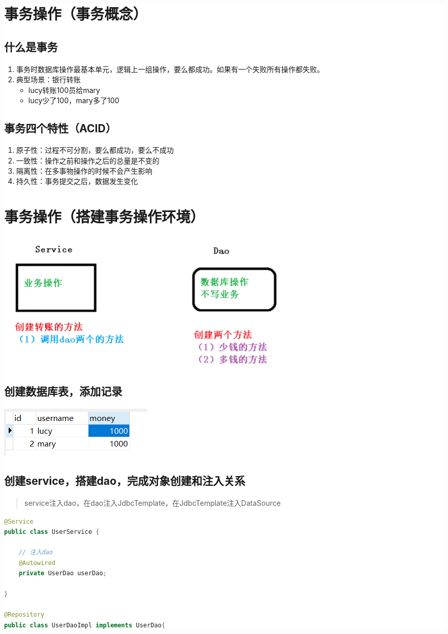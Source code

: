 # 事务操作（事务概念）

## 什么是事务

1. 事务时数据库操作最基本单元，逻辑上一组操作，要么都成功。如果有一个失败所有操作都失败。
2. 典型场景：银行转账
   + lucy转账100员给mary
   + lucy少了100，mary多了100

## 事务四个特性（ACID）

1. 原子性：过程不可分割，要么都成功，要么不成功
2. 一致性：操作之前和操作之后的总量是不变的
3. 隔离性：在多事物操作的时候不会产生影响
4. 持久性：事务提交之后，数据发生变化



# 事务操作（搭建事务操作环境）

![image-20200908130143568](事务操作.assets/image-20200908130143568.png)

## 创建数据库表，添加记录

![image-20200908130605066](事务操作.assets/image-20200908130605066.png)

## 创建service，搭建dao，完成对象创建和注入关系

> service注入dao，在dao注入JdbcTemplate，在JdbcTemplate注入DataSource

```java
@Service
public class UserService {

    // 注入dao
    @Autowired
    private UserDao userDao;

}

@Repository
public class UserDaoImpl implements UserDao{

```